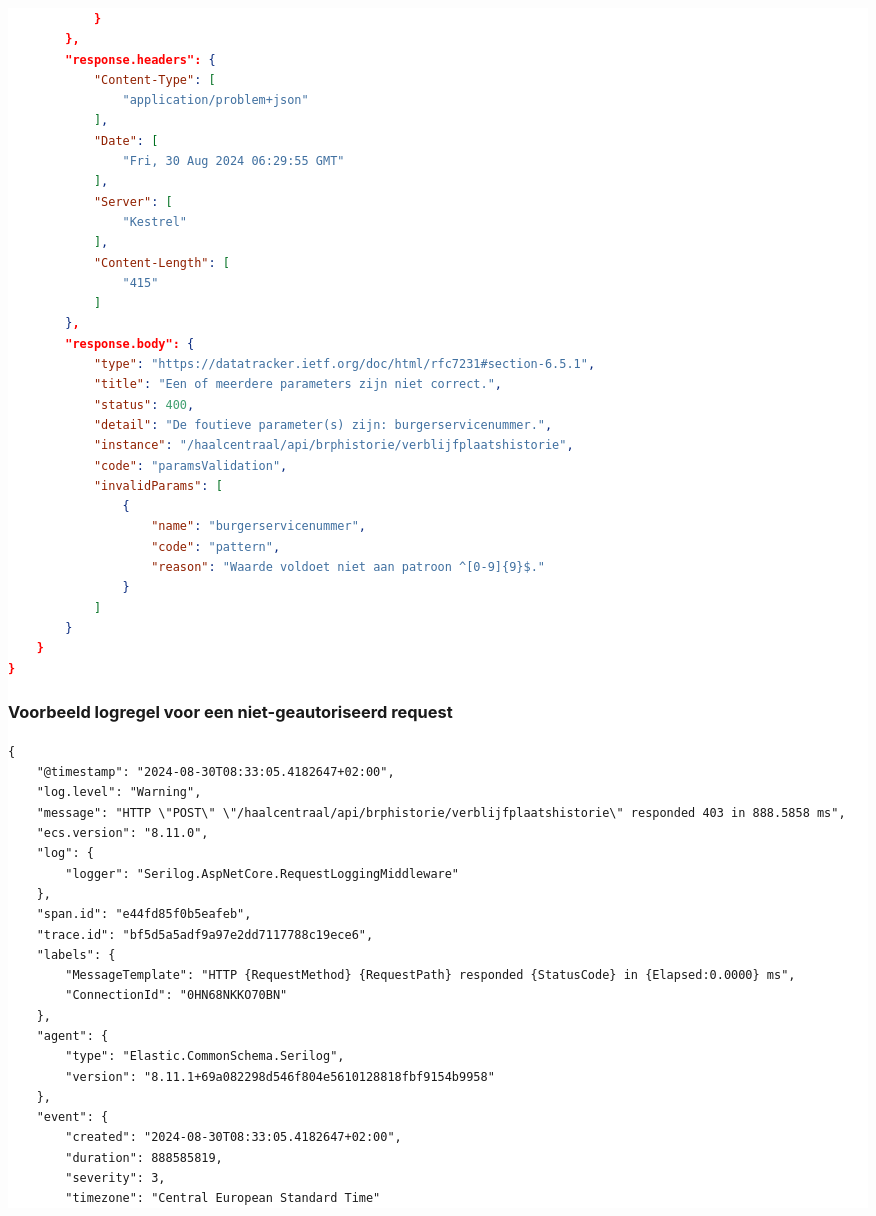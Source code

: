 ```json
            }
        },
        "response.headers": {
            "Content-Type": [
                "application/problem+json"
            ],
            "Date": [
                "Fri, 30 Aug 2024 06:29:55 GMT"
            ],
            "Server": [
                "Kestrel"
            ],
            "Content-Length": [
                "415"
            ]
        },
        "response.body": {
            "type": "https://datatracker.ietf.org/doc/html/rfc7231#section-6.5.1",
            "title": "Een of meerdere parameters zijn niet correct.",
            "status": 400,
            "detail": "De foutieve parameter(s) zijn: burgerservicenummer.",
            "instance": "/haalcentraal/api/brphistorie/verblijfplaatshistorie",
            "code": "paramsValidation",
            "invalidParams": [
                {
                    "name": "burgerservicenummer",
                    "code": "pattern",
                    "reason": "Waarde voldoet niet aan patroon ^[0-9]{9}$."
                }
            ]
        }
    }
}
```

### Voorbeeld logregel voor een niet-geautoriseerd request

```
{
    "@timestamp": "2024-08-30T08:33:05.4182647+02:00",
    "log.level": "Warning",
    "message": "HTTP \"POST\" \"/haalcentraal/api/brphistorie/verblijfplaatshistorie\" responded 403 in 888.5858 ms",
    "ecs.version": "8.11.0",
    "log": {
        "logger": "Serilog.AspNetCore.RequestLoggingMiddleware"
    },
    "span.id": "e44fd85f0b5eafeb",
    "trace.id": "bf5d5a5adf9a97e2dd7117788c19ece6",
    "labels": {
        "MessageTemplate": "HTTP {RequestMethod} {RequestPath} responded {StatusCode} in {Elapsed:0.0000} ms",
        "ConnectionId": "0HN68NKKO70BN"
    },
    "agent": {
        "type": "Elastic.CommonSchema.Serilog",
        "version": "8.11.1+69a082298d546f804e5610128818fbf9154b9958"
    },
    "event": {
        "created": "2024-08-30T08:33:05.4182647+02:00",
        "duration": 888585819,
        "severity": 3,
        "timezone": "Central European Standard Time"
```